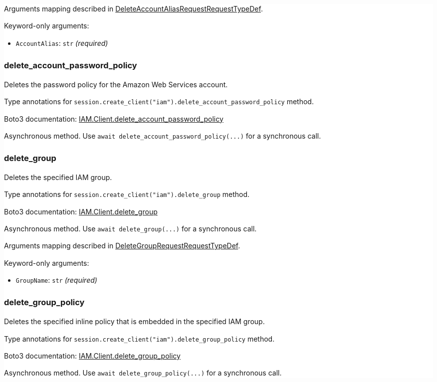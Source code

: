 Arguments mapping described in
[DeleteAccountAliasRequestRequestTypeDef](./type_defs.md#deleteaccountaliasrequestrequesttypedef).

Keyword-only arguments:

- `AccountAlias`: `str` *(required)*

<a id="delete\_account\_password\_policy"></a>

### delete_account_password_policy

Deletes the password policy for the Amazon Web Services account.

Type annotations for
`session.create_client("iam").delete_account_password_policy` method.

Boto3 documentation:
[IAM.Client.delete_account_password_policy](https://boto3.amazonaws.com/v1/documentation/api/latest/reference/services/iam.html#IAM.Client.delete_account_password_policy)

Asynchronous method. Use `await delete_account_password_policy(...)` for a
synchronous call.

<a id="delete\_group"></a>

### delete_group

Deletes the specified IAM group.

Type annotations for `session.create_client("iam").delete_group` method.

Boto3 documentation:
[IAM.Client.delete_group](https://boto3.amazonaws.com/v1/documentation/api/latest/reference/services/iam.html#IAM.Client.delete_group)

Asynchronous method. Use `await delete_group(...)` for a synchronous call.

Arguments mapping described in
[DeleteGroupRequestRequestTypeDef](./type_defs.md#deletegrouprequestrequesttypedef).

Keyword-only arguments:

- `GroupName`: `str` *(required)*

<a id="delete\_group\_policy"></a>

### delete_group_policy

Deletes the specified inline policy that is embedded in the specified IAM
group.

Type annotations for `session.create_client("iam").delete_group_policy` method.

Boto3 documentation:
[IAM.Client.delete_group_policy](https://boto3.amazonaws.com/v1/documentation/api/latest/reference/services/iam.html#IAM.Client.delete_group_policy)

Asynchronous method. Use `await delete_group_policy(...)` for a synchronous
call.
